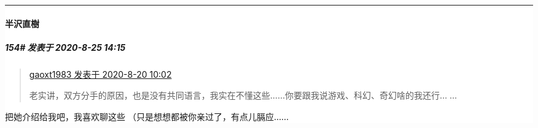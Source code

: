 -----

####  半沢直樹  
##### 154#       发表于 2020-8-25 14:15


<blockquote><a href="httphttps://bbs.saraba1st.com/2b/forum.php?mod=redirect&amp;goto=findpost&amp;pid=48492621&amp;ptid=1955641" target="_blank">gaoxt1983 发表于 2020-8-20 10:02</a>

老实讲，双方分手的原因，也是没有共同语言，我实在不懂这些……你要跟我说游戏、科幻、奇幻啥的我还行… ...</blockquote>
把她介绍给我吧，我喜欢聊这些 （只是想想都被你亲过了，有点儿膈应……


                                            